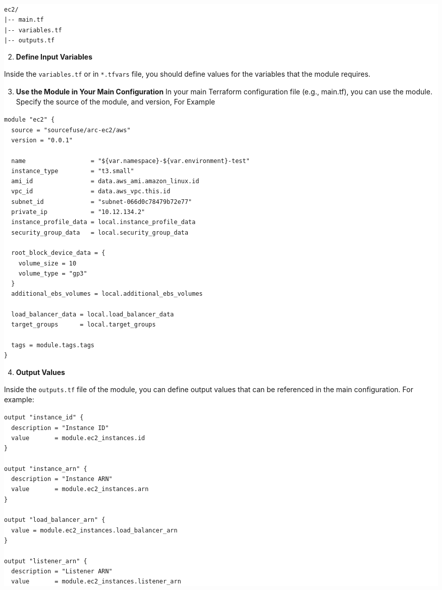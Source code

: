 

```plaintext
ec2/
|-- main.tf
|-- variables.tf
|-- outputs.tf
```


2. **Define Input Variables**

Inside the `variables.tf` or in `*.tfvars` file, you should define values for the variables that the module requires.

3. **Use the Module in Your Main Configuration**
In your main Terraform configuration file (e.g., main.tf), you can use the module. Specify the source of the module, and version, For Example

```hcl
module "ec2" {
  source = "sourcefuse/arc-ec2/aws"
  version = "0.0.1"

  name                  = "${var.namespace}-${var.environment}-test"
  instance_type         = "t3.small"
  ami_id                = data.aws_ami.amazon_linux.id
  vpc_id                = data.aws_vpc.this.id
  subnet_id             = "subnet-066d0c78479b72e77"
  private_ip            = "10.12.134.2"
  instance_profile_data = local.instance_profile_data
  security_group_data   = local.security_group_data

  root_block_device_data = {
    volume_size = 10
    volume_type = "gp3"
  }
  additional_ebs_volumes = local.additional_ebs_volumes

  load_balancer_data = local.load_balancer_data
  target_groups      = local.target_groups

  tags = module.tags.tags
}
```

4. **Output Values**

Inside the `outputs.tf` file of the module, you can define output values that can be referenced in the main configuration. For example:

```hcl
output "instance_id" {
  description = "Instance ID"
  value       = module.ec2_instances.id
}

output "instance_arn" {
  description = "Instance ARN"
  value       = module.ec2_instances.arn
}

output "load_balancer_arn" {
  value = module.ec2_instances.load_balancer_arn
}

output "listener_arn" {
  description = "Listener ARN"
  value       = module.ec2_instances.listener_arn
```
